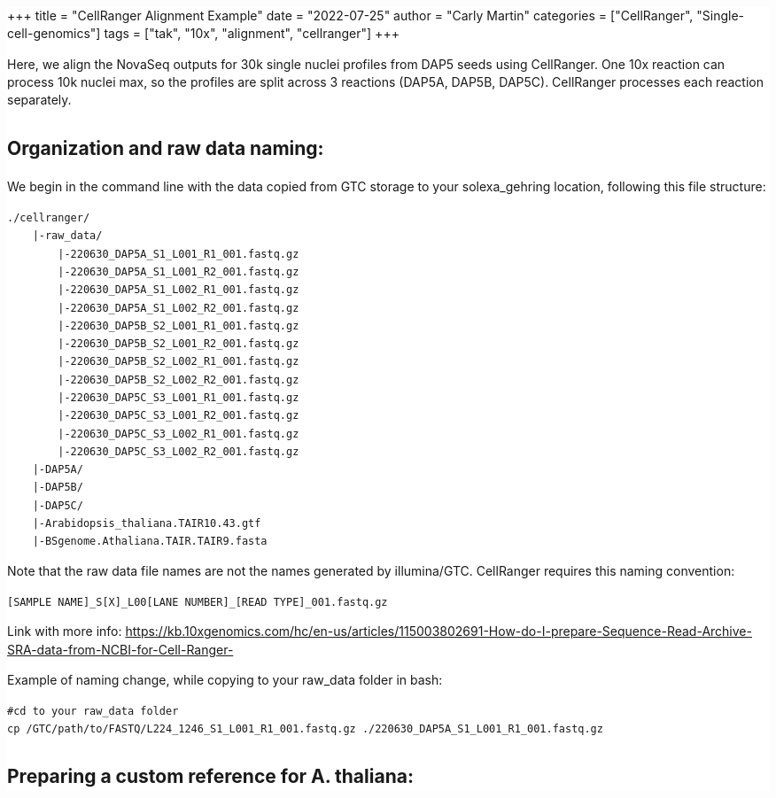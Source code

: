 +++
title = "CellRanger Alignment Example"
date = "2022-07-25"
author = "Carly Martin"
categories = ["CellRanger", "Single-cell-genomics"]
tags = ["tak", "10x", "alignment", "cellranger"]
+++


Here, we align the NovaSeq outputs for 30k single nuclei profiles from DAP5 seeds using CellRanger. One 10x reaction can process 10k nuclei max, so the profiles are split across 3 reactions (DAP5A, DAP5B, DAP5C). CellRanger processes each reaction separately. 

## Organization and raw data naming:

We begin in the command line with the data copied from GTC storage to your solexa_gehring location, following this file structure: 
```
./cellranger/
    |-raw_data/
        |-220630_DAP5A_S1_L001_R1_001.fastq.gz
        |-220630_DAP5A_S1_L001_R2_001.fastq.gz
        |-220630_DAP5A_S1_L002_R1_001.fastq.gz
        |-220630_DAP5A_S1_L002_R2_001.fastq.gz
        |-220630_DAP5B_S2_L001_R1_001.fastq.gz
        |-220630_DAP5B_S2_L001_R2_001.fastq.gz
        |-220630_DAP5B_S2_L002_R1_001.fastq.gz
        |-220630_DAP5B_S2_L002_R2_001.fastq.gz
        |-220630_DAP5C_S3_L001_R1_001.fastq.gz
        |-220630_DAP5C_S3_L001_R2_001.fastq.gz
        |-220630_DAP5C_S3_L002_R1_001.fastq.gz
        |-220630_DAP5C_S3_L002_R2_001.fastq.gz
    |-DAP5A/  
    |-DAP5B/
    |-DAP5C/
    |-Arabidopsis_thaliana.TAIR10.43.gtf
    |-BSgenome.Athaliana.TAIR.TAIR9.fasta
```
Note that the raw data file names are not the names generated by illumina/GTC. CellRanger requires this naming convention:
```
[SAMPLE NAME]_S[X]_L00[LANE NUMBER]_[READ TYPE]_001.fastq.gz
```
Link with more info: https://kb.10xgenomics.com/hc/en-us/articles/115003802691-How-do-I-prepare-Sequence-Read-Archive-SRA-data-from-NCBI-for-Cell-Ranger-

Example of naming change, while copying to your raw_data folder in bash: 
```
#cd to your raw_data folder
cp /GTC/path/to/FASTQ/L224_1246_S1_L001_R1_001.fastq.gz ./220630_DAP5A_S1_L001_R1_001.fastq.gz 
```
## Preparing a custom reference for A. thaliana:
